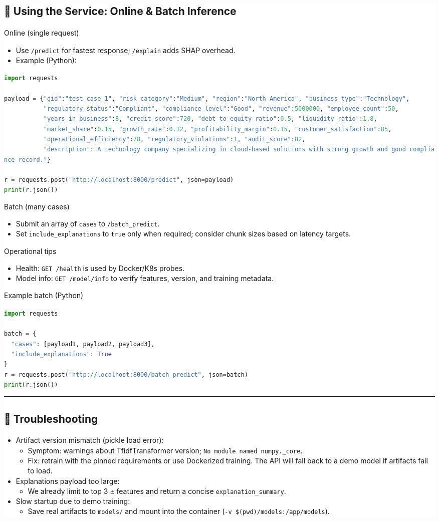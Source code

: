
## 🔌 Using the Service: Online & Batch Inference

Online (single request)
- Use `/predict` for fastest response; `/explain` adds SHAP overhead.
- Example (Python):
```python
import requests

payload = {"gid":"test_case_1", "risk_category":"Medium", "region":"North America", "business_type":"Technology",
           "regulatory_status":"Compliant", "compliance_level":"Good", "revenue":5000000, "employee_count":50,
           "years_in_business":8, "credit_score":720, "debt_to_equity_ratio":0.5, "liquidity_ratio":1.8,
           "market_share":0.15, "growth_rate":0.12, "profitability_margin":0.15, "customer_satisfaction":85,
           "operational_efficiency":78, "regulatory_violations":1, "audit_score":82,
           "description":"A technology company specializing in cloud-based solutions with strong growth and good compliance record."}

r = requests.post("http://localhost:8000/predict", json=payload)
print(r.json())
```

Batch (many cases)
- Submit an array of `cases` to `/batch_predict`.
- Set `include_explanations` to `true` only when required; consider chunk sizes based on latency targets.

Operational tips
- Health: `GET /health` is used by Docker/K8s probes.
- Model info: `GET /model/info` to verify features, version, and training metadata.

Example batch (Python)
```python
import requests

batch = {
  "cases": [payload1, payload2, payload3],
  "include_explanations": True
}
r = requests.post("http://localhost:8000/batch_predict", json=batch)
print(r.json())
```

---

## 🧰 Troubleshooting

- Artifact version mismatch (pickle load error):
  - Symptom: warnings about TfidfTransformer version; `No module named numpy._core`.
  - Fix: retrain with the pinned requirements or use Dockerized training. The API will fall back to a demo model if artifacts fail to load.
- Explanations payload too large:
  - We already limit to top 3 ± features and return a concise `explanation_summary`.
- Slow startup due to demo training:
  - Save real artifacts to `models/` and mount into the container (`-v $(pwd)/models:/app/models`).
